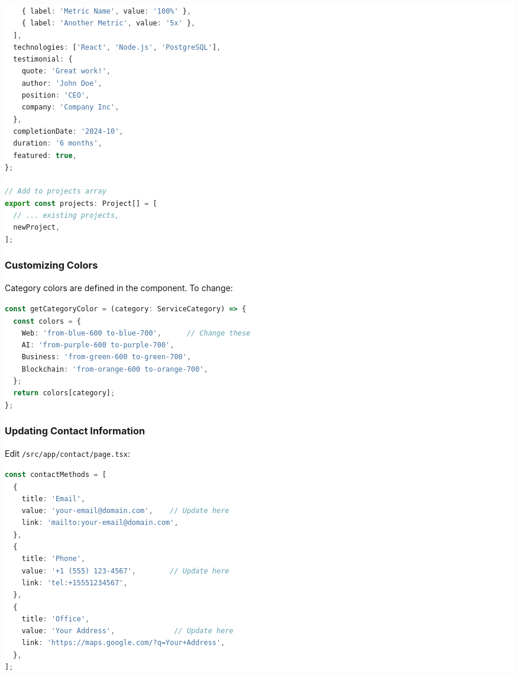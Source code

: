 ```typescript
    { label: 'Metric Name', value: '100%' },
    { label: 'Another Metric', value: '5x' },
  ],
  technologies: ['React', 'Node.js', 'PostgreSQL'],
  testimonial: {
    quote: 'Great work!',
    author: 'John Doe',
    position: 'CEO',
    company: 'Company Inc',
  },
  completionDate: '2024-10',
  duration: '6 months',
  featured: true,
};

// Add to projects array
export const projects: Project[] = [
  // ... existing projects,
  newProject,
];
```

### Customizing Colors

Category colors are defined in the component. To change:

```typescript
const getCategoryColor = (category: ServiceCategory) => {
  const colors = {
    Web: 'from-blue-600 to-blue-700',      // Change these
    AI: 'from-purple-600 to-purple-700',
    Business: 'from-green-600 to-green-700',
    Blockchain: 'from-orange-600 to-orange-700',
  };
  return colors[category];
};
```

### Updating Contact Information

Edit `/src/app/contact/page.tsx`:

```typescript
const contactMethods = [
  {
    title: 'Email',
    value: 'your-email@domain.com',    // Update here
    link: 'mailto:your-email@domain.com',
  },
  {
    title: 'Phone',
    value: '+1 (555) 123-4567',        // Update here
    link: 'tel:+15551234567',
  },
  {
    title: 'Office',
    value: 'Your Address',              // Update here
    link: 'https://maps.google.com/?q=Your+Address',
  },
];
```
